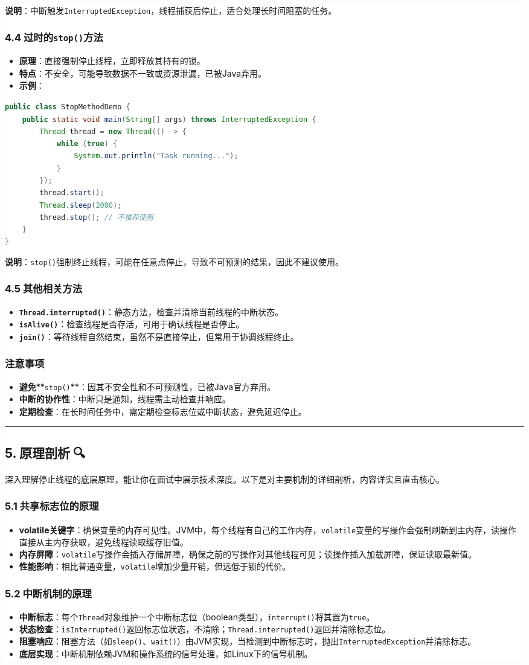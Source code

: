 

**说明**：中断触发`InterruptedException`，线程捕获后停止，适合处理长时间阻塞的任务。

### 4.4 过时的`stop()`方法

- **原理**：直接强制停止线程，立即释放其持有的锁。
- **特点**：不安全，可能导致数据不一致或资源泄漏，已被Java弃用。
- **示例**：

```java 
public class StopMethodDemo {
    public static void main(String[] args) throws InterruptedException {
        Thread thread = new Thread(() -> {
            while (true) {
                System.out.println("Task running...");
            }
        });
        thread.start();
        Thread.sleep(2000);
        thread.stop(); // 不推荐使用
    }
}
```


**说明**：`stop()`强制终止线程，可能在任意点停止，导致不可预测的结果，因此不建议使用。

### 4.5 其他相关方法

- **`Thread.interrupted()`**：静态方法，检查并清除当前线程的中断状态。
- **`isAlive()`**：检查线程是否存活，可用于确认线程是否停止。
- **`join()`**：等待线程自然结束，虽然不是直接停止，但常用于协调线程终止。

### 注意事项

- **避免**\*\*`stop()`\*\*：因其不安全性和不可预测性，已被Java官方弃用。
- **中断的协作性**：中断只是通知，线程需主动检查并响应。
- **定期检查**：在长时间任务中，需定期检查标志位或中断状态，避免延迟停止。

***

## 5. 原理剖析 🔍

深入理解停止线程的底层原理，能让你在面试中展示技术深度。以下是对主要机制的详细剖析，内容详实且直击核心。

### 5.1 共享标志位的原理

- **volatile关键字**：确保变量的内存可见性。JVM中，每个线程有自己的工作内存，`volatile`变量的写操作会强制刷新到主内存，读操作直接从主内存获取，避免线程读取缓存旧值。
- **内存屏障**：`volatile`写操作会插入存储屏障，确保之前的写操作对其他线程可见；读操作插入加载屏障，保证读取最新值。
- **性能影响**：相比普通变量，`volatile`增加少量开销，但远低于锁的代价。

### 5.2 中断机制的原理

- **中断标志**：每个`Thread`对象维护一个中断标志位（boolean类型），`interrupt()`将其置为`true`。
- **状态检查**：`isInterrupted()`返回标志位状态，不清除；`Thread.interrupted()`返回并清除标志位。
- **阻塞响应**：阻塞方法（如`sleep()`、`wait()`）由JVM实现，当检测到中断标志时，抛出`InterruptedException`并清除标志。
- **底层实现**：中断机制依赖JVM和操作系统的信号处理，如Linux下的信号机制。
